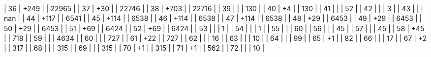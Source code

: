 |  36 |  +249 |          |   22965 |
|  37 |   +30 |          |   22746 |
|  38 |  +703 |          |   22716 |
|  39 |       |          |     130 |
|  40 |    +4 |          |     130 |
|  41 |       |          |      52 |
|  42 |       |          |       3 |
|  43 |       |          |     nan |
|  44 |  +117 |          |    6541 |
|  45 |  +114 |          |    6538 |
|  46 |  +114 |          |    6538 |
|  47 |  +114 |          |    6538 |
|  48 |   +29 |          |    6453 |
|  49 |   +29 |          |    6453 |
|  50 |   +29 |          |    6453 |
|  51 |   +69 |          |    6424 |
|  52 |   +69 |          |    6424 |
|  53 |       |          |       1 |
|  54 |       |          |       1 |
|  55 |       |          |      60 |
|  56 |       |          |      45 |
|  57 |       |          |      45 |
|  58 |   +45 |          |     718 |
|  59 |       |          |    4634 |
|  60 |       |          |     727 |
|  61 |   +22 |          |     727 |
|  62 |       |          |      16 |
|  63 |       |          |      10 |
|  64 |       |          |      99 |
|  65 |    +1 |          |      82 |
|  66 |       |          |      17 |
|  67 |    +2 |          |     317 |
|  68 |       |          |     315 |
|  69 |       |          |     315 |
|  70 |    +1 |          |     315 |
|  71 |    +1 |          |     562 |
|  72 |       |          |      10 |